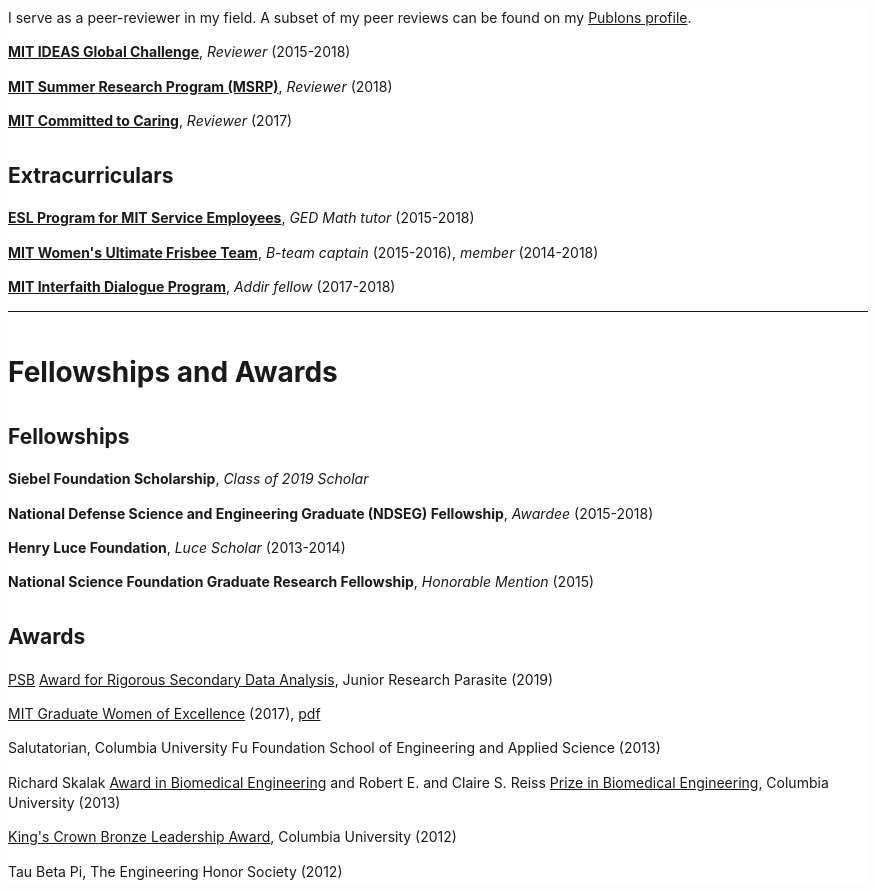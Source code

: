 I serve as a peer-reviewer in my field. A subset of my peer reviews can be found on my [Publons profile](https://publons.com/researcher/3183036/claire-duvallet/).

[**MIT IDEAS Global Challenge**](https://studentlife.mit.edu/ideas), *Reviewer* (2015-2018)    

[**MIT Summer Research Program (MSRP)**](https://odge.mit.edu/undergraduate/msrp/), *Reviewer* (2018)    

[**MIT Committed to Caring**](https://odge.mit.edu/community/committed-to-caring-c2c/), *Reviewer* (2017)   

## Extracurriculars

[**ESL Program for MIT Service Employees**](http://hrweb.mit.edu/esl), *GED Math tutor* (2015-2018)

[**MIT Women's Ultimate Frisbee Team**](http://scripts.mit.edu/~womens-ult/), *B-team captain* (2015-2016), *member* (2014-2018)

[**MIT Interfaith Dialogue Program**](http://addir.mit.edu/), *Addir fellow* (2017-2018)

***

# Fellowships and Awards

## Fellowships

**Siebel Foundation Scholarship**, *Class of 2019 Scholar*

**National Defense Science and Engineering Graduate (NDSEG) Fellowship**, *Awardee* (2015-2018)

**Henry Luce Foundation**, *Luce Scholar* (2013-2014)

**National Science Foundation Graduate Research Fellowship**, *Honorable Mention* (2015)

## Awards

[PSB](http://psb.stanford.edu/) [Award for Rigorous Secondary Data Analysis](http://researchparasite.com/), Junior Research Parasite (2019)

[MIT Graduate Women of Excellence](https://odge.mit.edu/community/women/celebratewomen/) (2017), [pdf](/files/2017-04-24.GWOE_Duvallet_Claire.pdf)

Salutatorian, Columbia University Fu Foundation School of Engineering and Applied Science	(2013)

Richard Skalak [Award in Biomedical Engineering](http://bme.columbia.edu/student-activities-community-and-awards) and Robert E. and Claire S. Reiss [Prize in Biomedical Engineering](http://bme.columbia.edu/student-activities-community-and-awards), Columbia University (2013)

[King's Crown Bronze Leadership Award](https://www.cc-seas.columbia.edu/awards), Columbia University (2012)

Tau Beta Pi, The Engineering Honor Society (2012)
